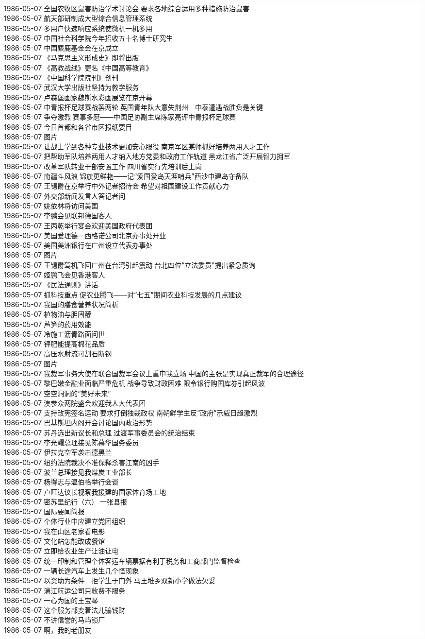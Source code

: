 1986-05-07 全国农牧区鼠害防治学术讨论会  要求各地综合运用多种措施防治鼠害  
1986-05-07 航天部研制成大型综合信息管理系统  
1986-05-07 多用户快速响应系统使微机一机多用  
1986-05-07 中国社会科学院今年招收五十名博士研究生  
1986-05-07 中国麋鹿基金会在京成立  
1986-05-07 《马克思主义形成史》即将出版  
1986-05-07 《高教战线》更名《中国高等教育》  
1986-05-07 《中国科学院院刊》创刊  
1986-05-07 武汉大学出版社坚持为教学服务  
1986-05-07 卢森堡画家魏斯水彩画展览在京开幕  
1986-05-07 中青报杯足球赛战罢两轮  英国青年队大意失荆州　中泰遭遇战胜负是关键  
1986-05-07 争夺激烈  赛事多磨——中国足协副主席陈家亮评中青报杯足球赛  
1986-05-07 今日首都和各省市区报纸要目  
1986-05-07 图片  
1986-05-07 让战士学到各种专业技术更加安心服役  南京军区某师抓好培养两用人才工作  
1986-05-07 把帮助军队培养两用人才纳入地方党委和政府工作轨道  黑龙江省广泛开展智力拥军  
1986-05-07 改革军队转业干部安置工作  四川省实行先培训后上岗  
1986-05-07 南疆斗风浪  锦旗更鲜艳——记“爱国爱岛天涯哨兵”西沙中建岛守备队  
1986-05-07 王锡爵在京举行中外记者招待会  希望对祖国建设工作贡献心力  
1986-05-07 外交部新闻发言人答记者问  
1986-05-07 姚依林将访问美国  
1986-05-07 李鹏会见联邦德国客人  
1986-05-07 王丙乾举行宴会欢迎美国政府代表团  
1986-05-07 美国爱理德—西格诺公司北京办事处开业  
1986-05-07 美国美洲银行在广州设立代表办事处  
1986-05-07 图片  
1986-05-07 王锡爵驾机飞回广州在台湾引起震动  台北四位“立法委员”提出紧急质询  
1986-05-07 姬鹏飞会见香港客人  
1986-05-07 《民法通则》讲话  
1986-05-07 抓科技重点  促农业腾飞——对“七五”期间农业科技发展的几点建议  
1986-05-07 我国的膳食营养状况简析  
1986-05-07 植物油与胆固醇  
1986-05-07 芦笋的药用效能  
1986-05-07 冷施工沥青路面问世  
1986-05-07 钾肥能提高棉花品质  
1986-05-07 高压水射流可割石断钢  
1986-05-07 图片  
1986-05-07 我裁军事务大使在联合国裁军会议上重申我立场  中国的主张是实现真正裁军的合理途径  
1986-05-07 黎巴嫩金融业面临严重危机  战争导致财政困难  限令银行购国库券引起风波  
1986-05-07 空空洞洞的“美好未来”  
1986-05-07 澳参众两院盛会欢迎我人大代表团  
1986-05-07 支持改宪签名运动  要求打倒独裁政权  南朝鲜学生反“政府”示威日趋激烈  
1986-05-07 巴基斯坦内阁开会讨论国内政治形势  
1986-05-07 苏丹选出新议长和总理  过渡军事委员会的统治结束  
1986-05-07 李光耀总理接见陈慕华国务委员  
1986-05-07 伊拉克空军袭击德黑兰  
1986-05-07 纽约法院裁决不准保释杀害江南的凶手  
1986-05-07 波兰总理接见我煤炭工业部长  
1986-05-07 杨得志与温伯格举行会谈  
1986-05-07 卢旺达议长视察我援建的国家体育场工地  
1986-05-07 密苏里纪行（六）  一张县报  
1986-05-07 国际要闻简报  
1986-05-07 个体行业中应建立党团组织  
1986-05-07 我在山区老家看电影  
1986-05-07 文化站怎能改成餐馆  
1986-05-07 立即给农业生产让油让电  
1986-05-07 统一印制和管理个体客运车辆票据有利于税务和工商部门监督检查  
1986-05-07 一辆长途汽车上发生几个怪现象  
1986-05-07 以资助为条件　拒学生于门外  马王堆乡双新小学做法欠妥  
1986-05-07 漓江航运公司只收费不服务  
1986-05-07 一心为国的王宝琴  
1986-05-07 这个服务部变着法儿骗钱财  
1986-05-07 不讲信誉的马屿锁厂  
1986-05-07 啊，我的老朋友  
